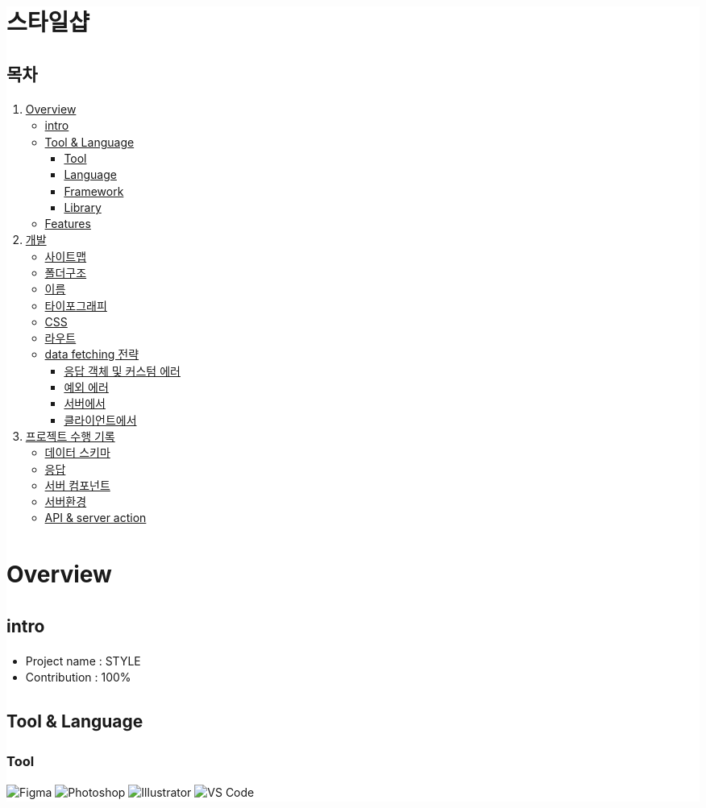 # 스타일샵

## 목차

1. [Overview](#overview)
   - [intro](#intro)
   - [Tool & Language](#tool--language)
     - [Tool](#tool)
     - [Language](#language)
     - [Framework](#framework)
     - [Library](#library)
   - [Features](#features)
2. [개발](#개발)
   - [사이트맵](#사이트맵)
   - [폴더구조](#폴더구조)
   - [이름](#이름)
   - [타이포그래피](#타이포그래피)
   - [CSS](#css)
   - [라우트](#라우트)
   - [data fetching 전략](#data-fetching-전략)
     - [응답 객체 및 커스텀 에러](#응답-객체-및-커스텀-에러)
     - [예외 에러](#예외-에러)
     - [서버에서](#서버에서)
     - [클라이언트에서](#클라이언트에서)
3. [프로젝트 수행 기록](#프로젝트-수행-기록)
   - [데이터 스키마](#데이터-스키마)
   - [응답](#응답)
   - [서버 컴포넌트](#서버-컴포넌트)
   - [서버환경](#서버환경)
   - [API & server action](#api--server-action)

# Overview

## intro

- Project name : STYLE
- Contribution : 100%

## Tool & Language

### Tool

![Figma](https://img.shields.io/badge/Figma-F24E1E?logo=figma&logoColor=white)
![Photoshop](https://img.shields.io/badge/Photoshop-31A8FF?logo=adobephotoshop&logoColor=white)
![Illustrator](https://img.shields.io/badge/Illustrator-FF9A00?logo=adobeillustrator&logoColor=white)
![VS Code](https://img.shields.io/badge/VS%20Code-007ACC?logo=visualstudiocode&logoColor=white)
